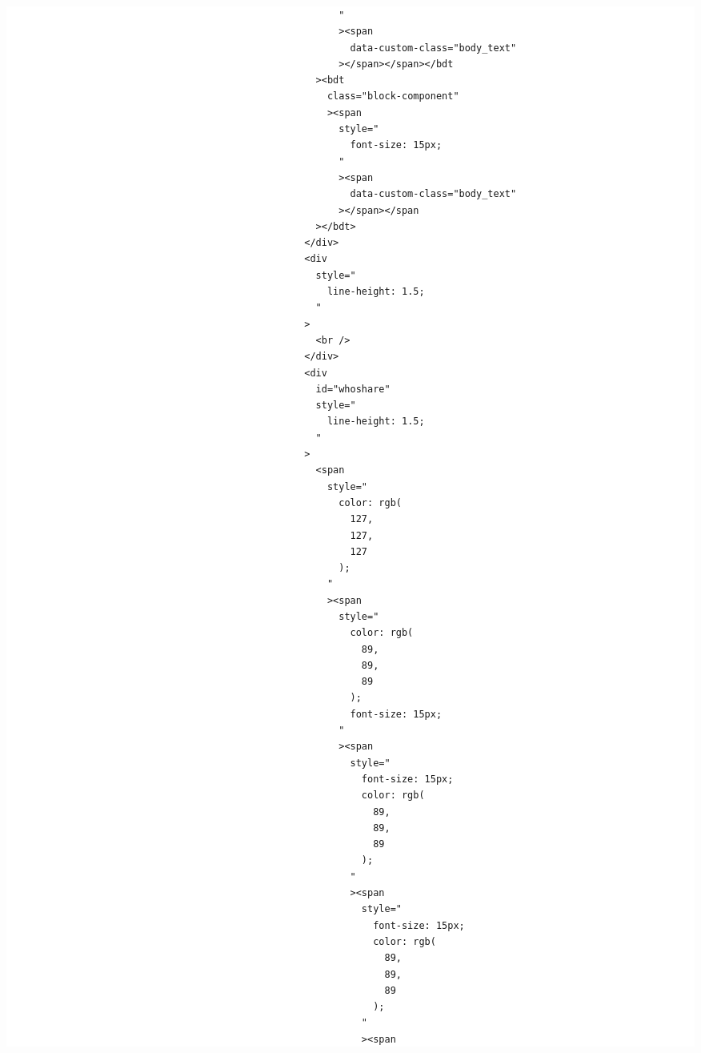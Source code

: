                                                               "
                                                              ><span
                                                                data-custom-class="body_text"
                                                              ></span></span></bdt
                                                          ><bdt
                                                            class="block-component"
                                                            ><span
                                                              style="
                                                                font-size: 15px;
                                                              "
                                                              ><span
                                                                data-custom-class="body_text"
                                                              ></span></span
                                                          ></bdt>
                                                        </div>
                                                        <div
                                                          style="
                                                            line-height: 1.5;
                                                          "
                                                        >
                                                          <br />
                                                        </div>
                                                        <div
                                                          id="whoshare"
                                                          style="
                                                            line-height: 1.5;
                                                          "
                                                        >
                                                          <span
                                                            style="
                                                              color: rgb(
                                                                127,
                                                                127,
                                                                127
                                                              );
                                                            "
                                                            ><span
                                                              style="
                                                                color: rgb(
                                                                  89,
                                                                  89,
                                                                  89
                                                                );
                                                                font-size: 15px;
                                                              "
                                                              ><span
                                                                style="
                                                                  font-size: 15px;
                                                                  color: rgb(
                                                                    89,
                                                                    89,
                                                                    89
                                                                  );
                                                                "
                                                                ><span
                                                                  style="
                                                                    font-size: 15px;
                                                                    color: rgb(
                                                                      89,
                                                                      89,
                                                                      89
                                                                    );
                                                                  "
                                                                  ><span